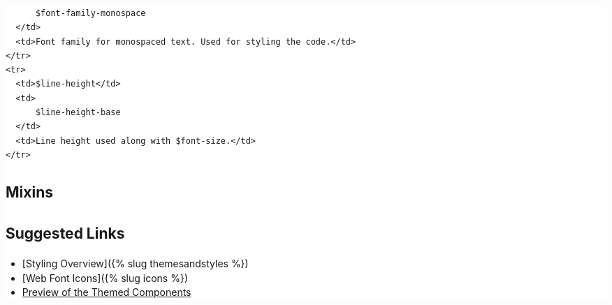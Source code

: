           $font-family-monospace
      </td>
      <td>Font family for monospaced text. Used for styling the code.</td>
    </tr>
    <tr>
      <td>$line-height</td>
      <td>
          $line-height-base
      </td>
      <td>Line height used along with $font-size.</td>
    </tr>
  </tbody>
</table>




## Mixins





## Suggested Links

* [Styling Overview]({% slug themesandstyles %})
* [Web Font Icons]({% slug icons %})
* [Preview of the Themed Components](../)
